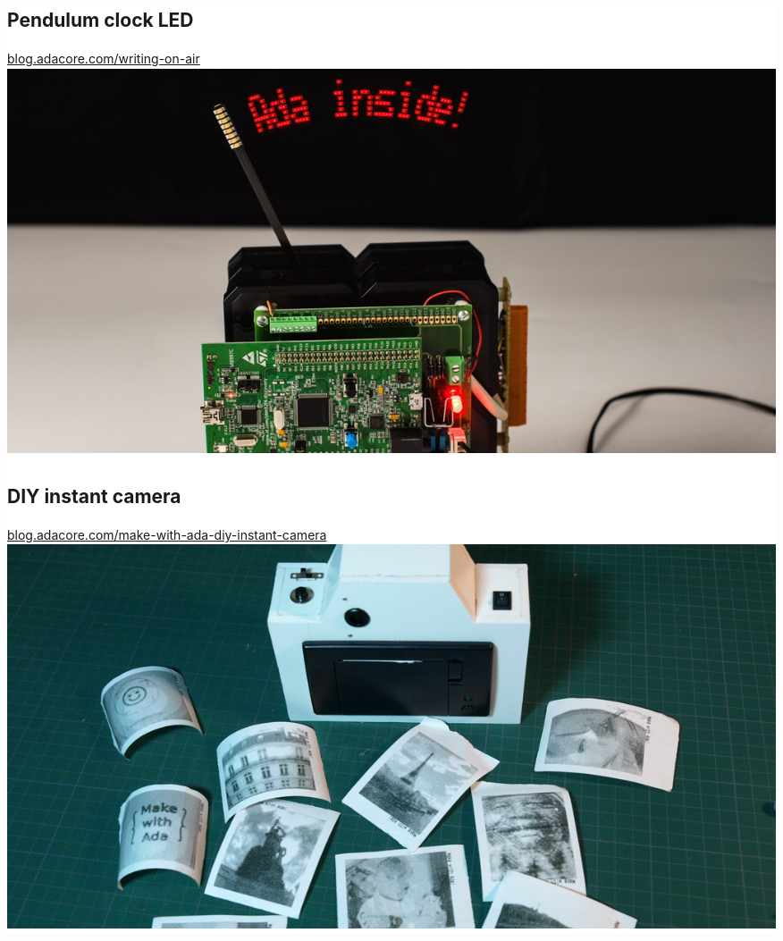 ## Pendulum clock LED ##

[blog.adacore.com/writing-on-air](http://blog.adacore.com/writing-on-air)
![](images/ADL_projects/pendulum.jpg)

## DIY instant camera ##

[blog.adacore.com/make-with-ada-diy-instant-camera](http://blog.adacore.com/make-with-ada-diy-instant-camera)
![](images/ADL_projects/DIY_instant_camera.jpg)
